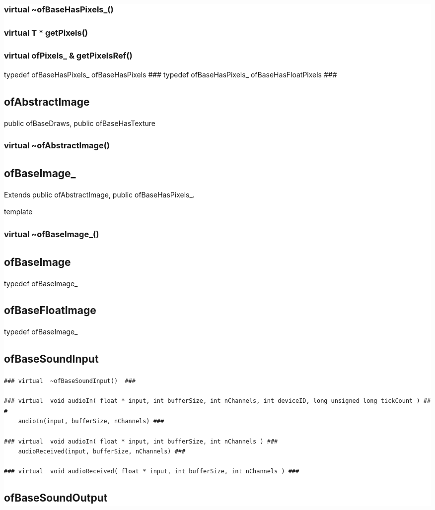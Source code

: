 ### virtual  ~ofBaseHasPixels_<T>() ###
### virtual  T * getPixels() ###
### virtual  ofPixels_<T> & getPixelsRef() ###

typedef ofBaseHasPixels_<unsigned char> ofBaseHasPixels ###
typedef ofBaseHasPixels_<float> ofBaseHasFloatPixels ###

##  ofAbstractImage ##

public ofBaseDraws, public ofBaseHasTexture

### virtual  ~ofAbstractImage() ###


##  ofBaseImage_ ## 

Extends public ofAbstractImage, public ofBaseHasPixels_<T>.

template<typename T>

### virtual  ~ofBaseImage_<T>() ###

## ofBaseImage ##

typedef ofBaseImage_<unsigned char> 

## ofBaseFloatImage ##

typedef ofBaseImage_<float> 

##  ofBaseSoundInput ##

    ### virtual  ~ofBaseSoundInput()  ###

	### virtual  void audioIn( float * input, int bufferSize, int nChannels, int deviceID, long unsigned long tickCount ) ###
		audioIn(input, bufferSize, nChannels) ###

	### virtual  void audioIn( float * input, int bufferSize, int nChannels ) ###
		audioReceived(input, bufferSize, nChannels) ###

	### virtual  void audioReceived( float * input, int bufferSize, int nChannels ) ###

##  ofBaseSoundOutput ##
